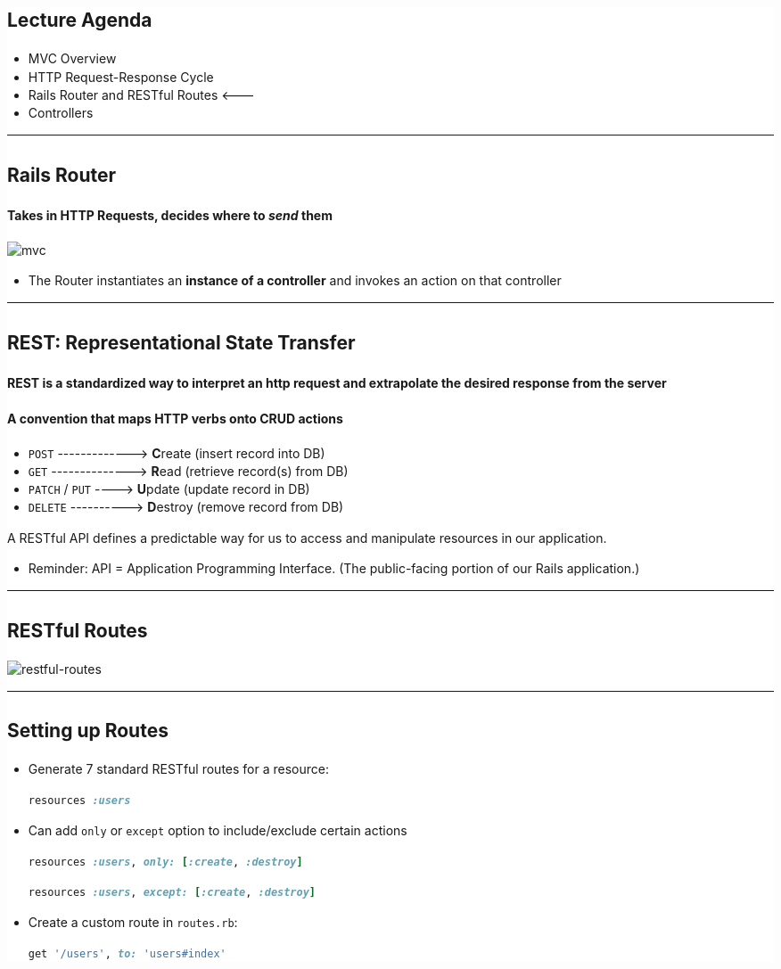 
## Lecture Agenda
+ MVC Overview
+ HTTP Request-Response Cycle
+ Rails Router and RESTful Routes <---
+ Controllers

---

## Rails Router

#### Takes in HTTP Requests, decides where to _send_ them

![mvc](https://camo.githubusercontent.com/40c8c3f6b10edc88340bb3a5c5b1646ba4276144/687474703a2f2f6d656469612e74756d626c722e636f6d2f66313435666130316464386361646432383533373139346465303063646135392f74756d626c725f696e6c696e655f6d7074717a6d5736426a31717a347267702e706e67)

* The Router instantiates an **instance of a controller** and invokes an action on that controller

---

## REST: Representational State Transfer

#### REST is a standardized way to interpret an http request and extrapolate the desired response from the server

#### A convention that maps HTTP verbs onto CRUD actions

* `POST` -------------> **C**reate (insert record into DB)
* `GET` --------------> **R**ead (retrieve record(s) from DB)
* `PATCH` / `PUT` ----> **U**pdate (update record in DB)
* `DELETE` ----------> **D**estroy (remove record from DB)

A RESTful API defines a predictable way for us to access and manipulate resources in our application.
- Reminder: API = Application Programming Interface. (The public-facing portion of our Rails application.)

---

## RESTful Routes

![restful-routes](https://raw.githubusercontent.com/appacademy/worldwide-lecture-notes/master/rails/w6d3-routes-controllers/assets/restful-routes.png?token=GHSAT0AAAAAABTY7RMZQ4CMH4RMTQWWDFXUYUNM52A)

---

## Setting up Routes

* Generate 7 standard RESTful routes for a resource:
  ```rb
  resources :users
  ```
* Can add `only` or `except` option to include/exclude certain actions
  ```rb
  resources :users, only: [:create, :destroy]
  ```
  ```rb
  resources :users, except: [:create, :destroy]
  ```
* Create a custom route in `routes.rb`:
  ```rb
  get '/users', to: 'users#index'
  ```
